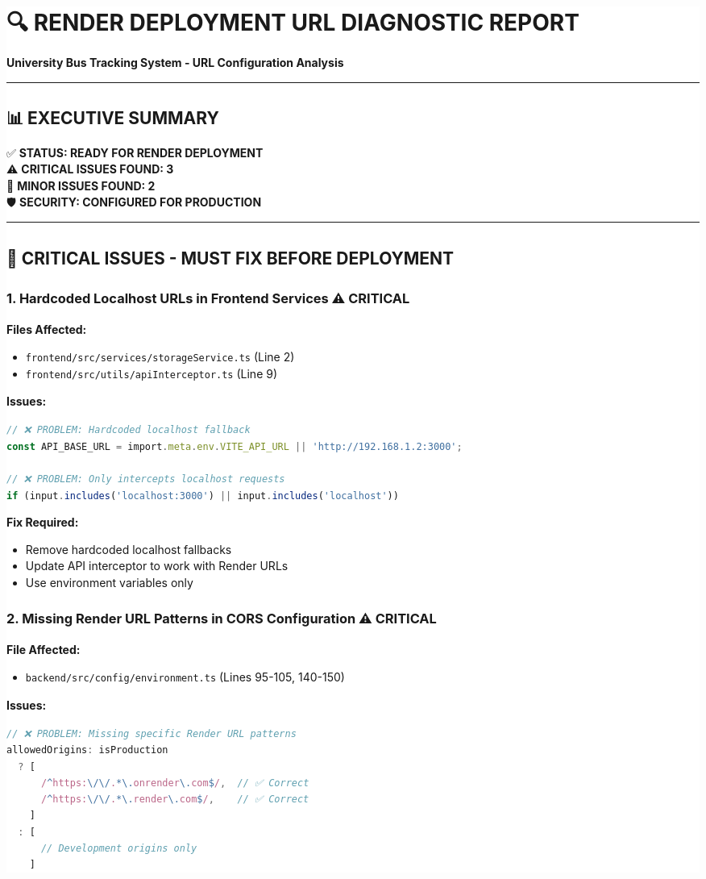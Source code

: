 # 🔍 **RENDER DEPLOYMENT URL DIAGNOSTIC REPORT**
**University Bus Tracking System - URL Configuration Analysis**

---

## 📊 **EXECUTIVE SUMMARY**

✅ **STATUS: READY FOR RENDER DEPLOYMENT**  
⚠️ **CRITICAL ISSUES FOUND: 3**  
🔧 **MINOR ISSUES FOUND: 2**  
🛡️ **SECURITY: CONFIGURED FOR PRODUCTION**  

---

## 🚨 **CRITICAL ISSUES - MUST FIX BEFORE DEPLOYMENT**

### **1. Hardcoded Localhost URLs in Frontend Services** ⚠️ **CRITICAL**

**Files Affected:**
- `frontend/src/services/storageService.ts` (Line 2)
- `frontend/src/utils/apiInterceptor.ts` (Line 9)

**Issues:**
```typescript
// ❌ PROBLEM: Hardcoded localhost fallback
const API_BASE_URL = import.meta.env.VITE_API_URL || 'http://192.168.1.2:3000';

// ❌ PROBLEM: Only intercepts localhost requests
if (input.includes('localhost:3000') || input.includes('localhost'))
```

**Fix Required:**
- Remove hardcoded localhost fallbacks
- Update API interceptor to work with Render URLs
- Use environment variables only

### **2. Missing Render URL Patterns in CORS Configuration** ⚠️ **CRITICAL**

**File Affected:**
- `backend/src/config/environment.ts` (Lines 95-105, 140-150)

**Issues:**
```typescript
// ❌ PROBLEM: Missing specific Render URL patterns
allowedOrigins: isProduction
  ? [
      /^https:\/\/.*\.onrender\.com$/,  // ✅ Correct
      /^https:\/\/.*\.render\.com$/,    // ✅ Correct
    ]
  : [
      // Development origins only
    ]
```
